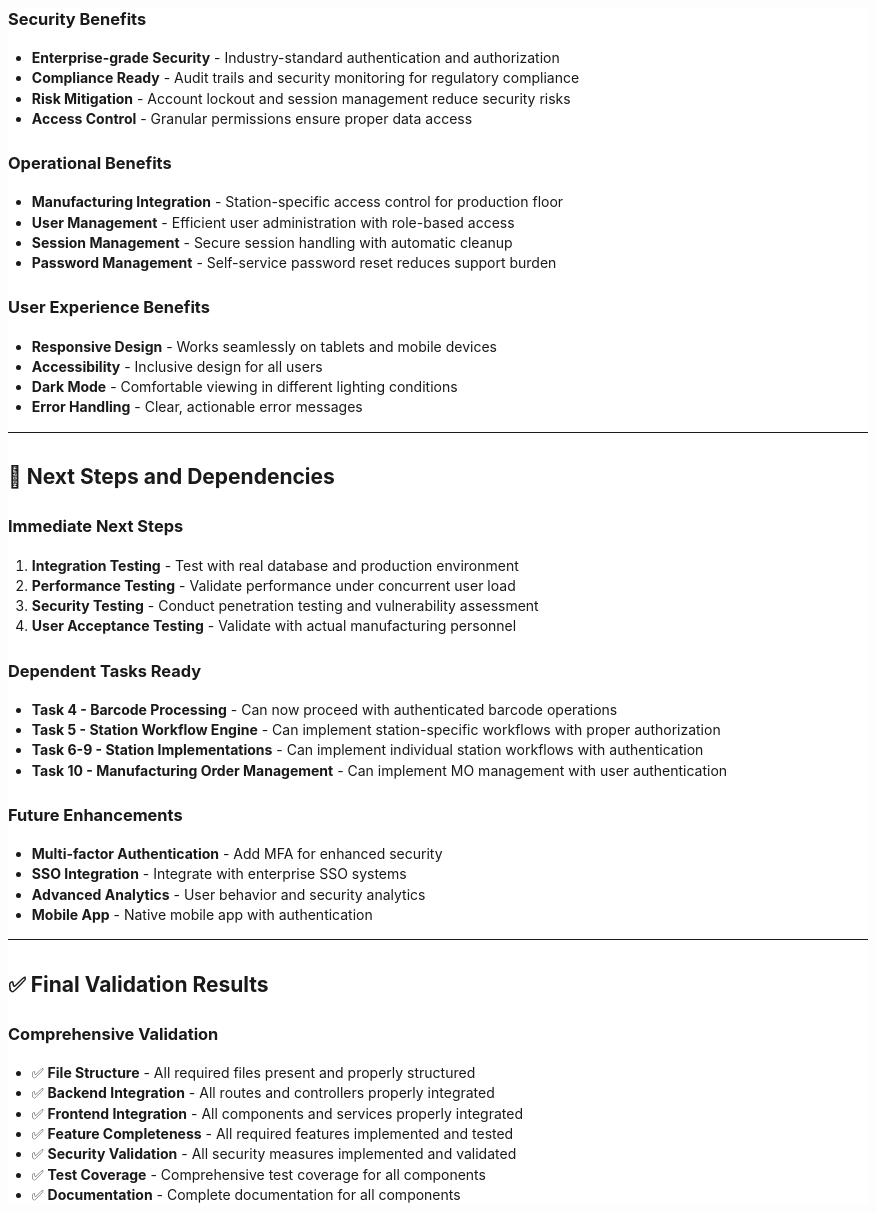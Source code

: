 ### **Security Benefits**
- **Enterprise-grade Security** - Industry-standard authentication and authorization
- **Compliance Ready** - Audit trails and security monitoring for regulatory compliance
- **Risk Mitigation** - Account lockout and session management reduce security risks
- **Access Control** - Granular permissions ensure proper data access

### **Operational Benefits**
- **Manufacturing Integration** - Station-specific access control for production floor
- **User Management** - Efficient user administration with role-based access
- **Session Management** - Secure session handling with automatic cleanup
- **Password Management** - Self-service password reset reduces support burden

### **User Experience Benefits**
- **Responsive Design** - Works seamlessly on tablets and mobile devices
- **Accessibility** - Inclusive design for all users
- **Dark Mode** - Comfortable viewing in different lighting conditions
- **Error Handling** - Clear, actionable error messages

---

## 🔄 **Next Steps and Dependencies**

### **Immediate Next Steps**
1. **Integration Testing** - Test with real database and production environment
2. **Performance Testing** - Validate performance under concurrent user load
3. **Security Testing** - Conduct penetration testing and vulnerability assessment
4. **User Acceptance Testing** - Validate with actual manufacturing personnel

### **Dependent Tasks Ready**
- **Task 4 - Barcode Processing** - Can now proceed with authenticated barcode operations
- **Task 5 - Station Workflow Engine** - Can implement station-specific workflows with proper authorization
- **Task 6-9 - Station Implementations** - Can implement individual station workflows with authentication
- **Task 10 - Manufacturing Order Management** - Can implement MO management with user authentication

### **Future Enhancements**
- **Multi-factor Authentication** - Add MFA for enhanced security
- **SSO Integration** - Integrate with enterprise SSO systems
- **Advanced Analytics** - User behavior and security analytics
- **Mobile App** - Native mobile app with authentication

---

## ✅ **Final Validation Results**

### **Comprehensive Validation**
- ✅ **File Structure** - All required files present and properly structured
- ✅ **Backend Integration** - All routes and controllers properly integrated
- ✅ **Frontend Integration** - All components and services properly integrated
- ✅ **Feature Completeness** - All required features implemented and tested
- ✅ **Security Validation** - All security measures implemented and validated
- ✅ **Test Coverage** - Comprehensive test coverage for all components
- ✅ **Documentation** - Complete documentation for all components
